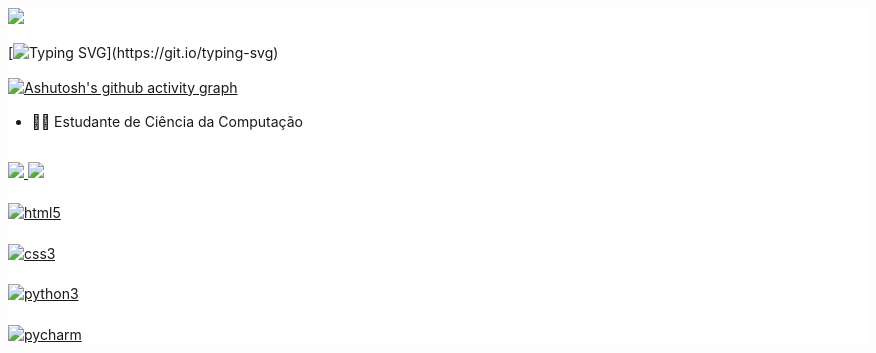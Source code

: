 <img width=100% src="https://capsule-render.vercel.app/api?type=waving&color=7cbaf7&height=120&section=header"/>

[![Typing SVG](https://readme-typing-svg.herokuapp.com/?color=7cbaf7&size=35&center=true&vCenter=true&width=1000&lines=Olá!+Meu+nome+é+Miguel+Souza;Sou+técnico+de+informática;Sou+estudante+de+Ciência+da+Computação;)](https://git.io/typing-svg)

[![Ashutosh's github activity graph](https://github-readme-activity-graph.cyclic.app/graph?username=miguelxsouza&bg_color=0d1117&color=7cbaf7&line=7cbaf7&point=008dd8&area=true&hide_border=true)](https://github.com/ashutosh00710/github-readme-activity-graph)

- 👨‍💻 Estudante de Ciência da Computação

##

<div>
  <a href="https://github.com/miguelxsouza">
  <img height="140em" src="https://github-readme-stats.vercel.app/api?username=miguelxsouza&show_icons=true&theme=react&include_all_commits=true&count_private=true"/>
  <img height="140em" src="https://github-readme-stats.vercel.app/api/top-langs/?username=miguelxsouza&layout=compact&langs_count=7&theme=react"/>
  
  </dix>

  

 <div style="display: inline_block"><br/>
   <img alig="center" alt="html5" src="https://img.shields.io/badge/HTML-239120?style=for-the-badge&logo=html5&logoColor=white" />
 </div>
 <div style="display: inline_block"><br/>
   <img alig="center" alt="css3" src="https://img.shields.io/badge/CSS-239120?&style=for-the-badge&logo=css3&logoColor=white" />
 </div>
 <div style="display: inline_block"><br/>
   <img alig="center" alt="python3" src="https://img.shields.io/badge/Python-3776AB?style=for-the-badge&logo=python&logoColor=white" />
 </div>
 <div style="display: inline_block"><br/>
   <img alig="center" alt="pycharm" src="https://img.shields.io/badge/PyCharm-000000.svg?&style=for-the-badge&logo=PyCharm&logoColor=white" />
 </div>

